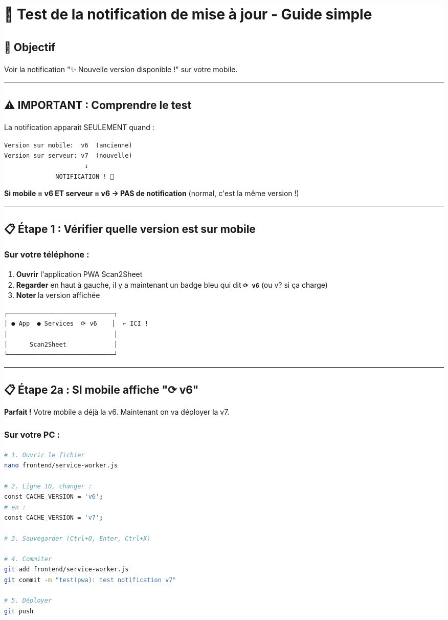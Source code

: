 # 📱 Test de la notification de mise à jour - Guide simple

## 🎯 Objectif

Voir la notification "✨ Nouvelle version disponible !" sur votre mobile.

---

## ⚠️ IMPORTANT : Comprendre le test

La notification apparaît SEULEMENT quand :
```
Version sur mobile:  v6  (ancienne)
Version sur serveur: v7  (nouvelle)
                      ↓
              NOTIFICATION ! 🎉
```

**Si mobile = v6 ET serveur = v6 → PAS de notification** (normal, c'est la même version !)

---

## 📋 Étape 1 : Vérifier quelle version est sur mobile

### Sur votre téléphone :

1. **Ouvrir** l'application PWA Scan2Sheet
2. **Regarder** en haut à gauche, il y a maintenant un badge bleu qui dit **`⟳ v6`** (ou v? si ça charge)
3. **Noter** la version affichée

```
┌─────────────────────────────┐
│ ● App  ● Services  ⟳ v6    │  ← ICI !
│                             │
│      Scan2Sheet             │
└─────────────────────────────┘
```

---

## 📋 Étape 2a : SI mobile affiche "⟳ v6"

**Parfait !** Votre mobile a déjà la v6. Maintenant on va déployer la v7.

### Sur votre PC :

```bash
# 1. Ouvrir le fichier
nano frontend/service-worker.js

# 2. Ligne 10, changer :
const CACHE_VERSION = 'v6';
# en :
const CACHE_VERSION = 'v7';

# 3. Sauvegarder (Ctrl+O, Enter, Ctrl+X)

# 4. Commiter
git add frontend/service-worker.js
git commit -m "test(pwa): test notification v7"

# 5. Déployer
git push
```